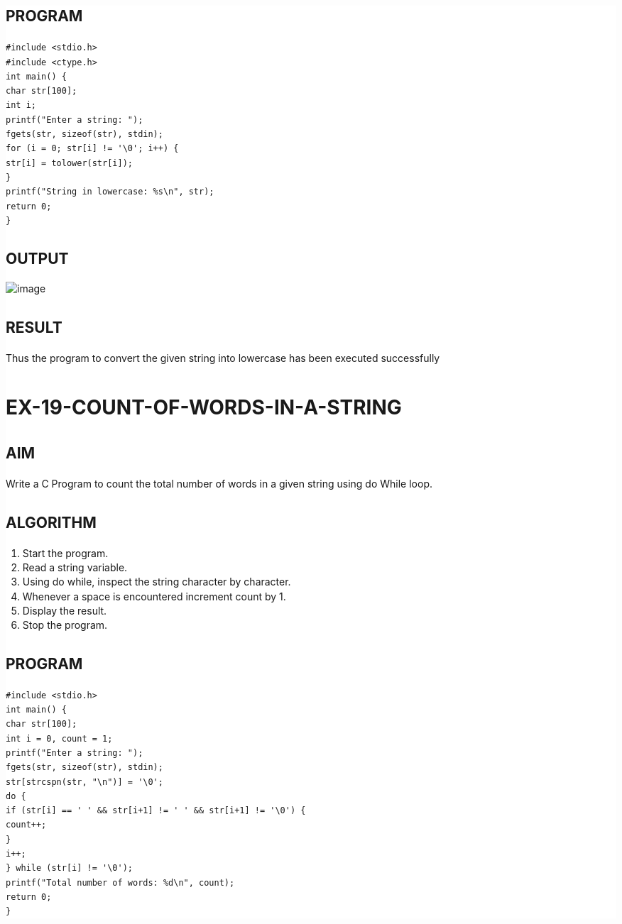 ## PROGRAM
```
#include <stdio.h>
#include <ctype.h>
int main() {
char str[100];
int i;
printf("Enter a string: ");
fgets(str, sizeof(str), stdin);
for (i = 0; str[i] != '\0'; i++) {
str[i] = tolower(str[i]);
}
printf("String in lowercase: %s\n", str);
return 0;
}
```
## OUTPUT
![image](https://github.com/user-attachments/assets/86bf36cf-ed5a-4654-841c-bdf16dfdd83a)




## RESULT
Thus the program to convert the given string into lowercase has been executed successfully
 
 


# EX-19-COUNT-OF-WORDS-IN-A-STRING
## AIM
Write a C Program to count the total number of words in a given string using do While loop.

## ALGORITHM
1.	Start the program.
2.	Read a string variable.
3.	Using do while, inspect the string character by character.
4.	Whenever a space is encountered increment count by 1.
5.	Display the result.
6.	Stop the program.

## PROGRAM
```
#include <stdio.h>
int main() {
char str[100];
int i = 0, count = 1;
printf("Enter a string: ");
fgets(str, sizeof(str), stdin);
str[strcspn(str, "\n")] = '\0';
do {
if (str[i] == ' ' && str[i+1] != ' ' && str[i+1] != '\0') {
count++;
}
i++;
} while (str[i] != '\0');
printf("Total number of words: %d\n", count);
return 0;
}
```